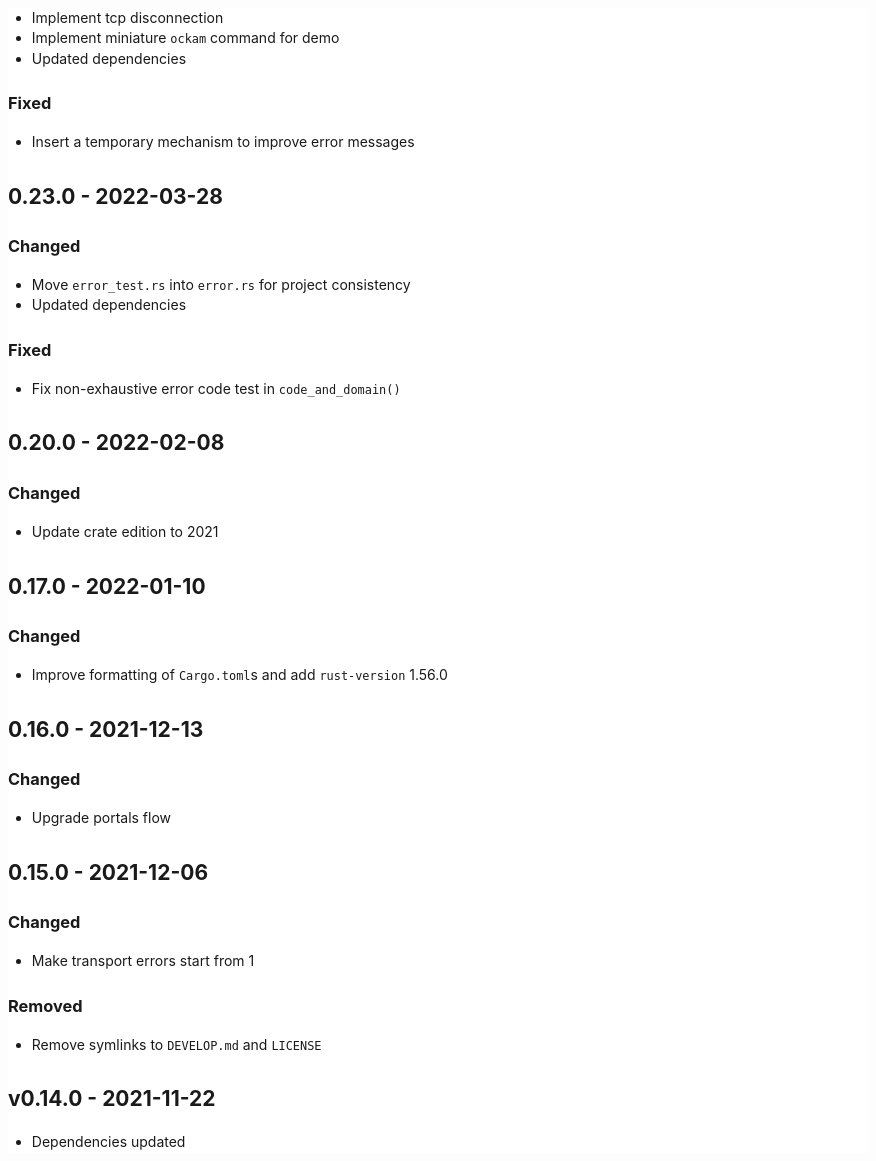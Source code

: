 - Implement tcp disconnection
- Implement miniature `ockam` command for demo
- Updated dependencies

### Fixed

- Insert a temporary mechanism to improve error messages

## 0.23.0 - 2022-03-28

### Changed

- Move `error_test.rs` into `error.rs` for project consistency
- Updated dependencies

### Fixed

- Fix non-exhaustive error code test in `code_and_domain()`

## 0.20.0 - 2022-02-08

### Changed

- Update crate edition to 2021

## 0.17.0 - 2022-01-10

### Changed

- Improve formatting of `Cargo.toml`s  and add `rust-version` 1.56.0

## 0.16.0 - 2021-12-13

### Changed

- Upgrade portals flow

## 0.15.0 - 2021-12-06

### Changed

- Make transport errors start from 1

### Removed

- Remove symlinks to `DEVELOP.md` and `LICENSE`

## v0.14.0 - 2021-11-22
- Dependencies updated
